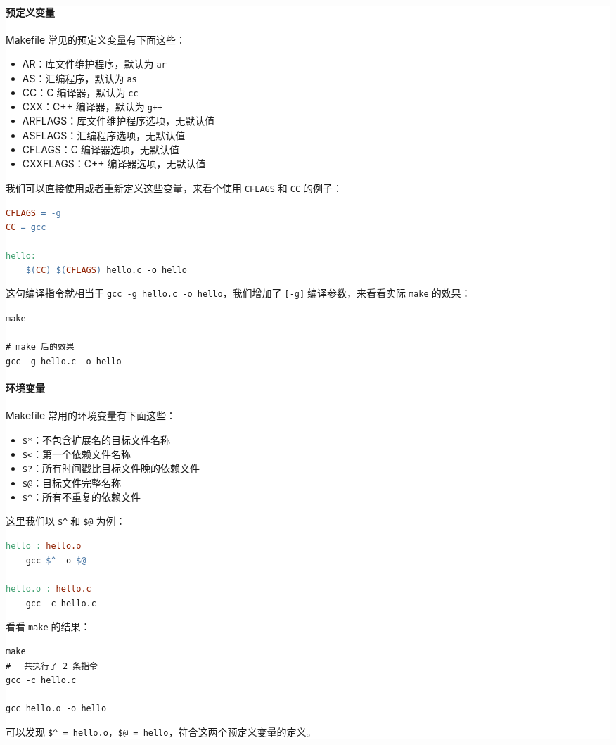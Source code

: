 #### 预定义变量
Makefile 常见的预定义变量有下面这些：
- AR：库文件维护程序，默认为 `ar`
- AS：汇编程序，默认为 `as`
- CC：C 编译器，默认为 `cc`
- CXX：C++ 编译器，默认为 `g++`
- ARFLAGS：库文件维护程序选项，无默认值
- ASFLAGS：汇编程序选项，无默认值
- CFLAGS：C 编译器选项，无默认值
- CXXFLAGS：C++ 编译器选项，无默认值

我们可以直接使用或者重新定义这些变量，来看个使用 `CFLAGS` 和 `CC` 的例子：
```makefile
CFLAGS = -g
CC = gcc

hello:
	$(CC) $(CFLAGS) hello.c -o hello
```
这句编译指令就相当于 `gcc -g hello.c -o hello`，我们增加了 `[-g]` 编译参数，来看看实际 `make` 的效果：
```
make

# make 后的效果
gcc -g hello.c -o hello
```

#### 环境变量
Makefile 常用的环境变量有下面这些：
- `$*`：不包含扩展名的目标文件名称
- `$<`：第一个依赖文件名称
- `$?`：所有时间戳比目标文件晚的依赖文件
- `$@`：目标文件完整名称
- `$^`：所有不重复的依赖文件

这里我们以 `$^` 和 `$@` 为例：
```makefile
hello : hello.o 
	gcc $^ -o $@

hello.o : hello.c
	gcc -c hello.c
```

看看 `make` 的结果：
```
make
# 一共执行了 2 条指令
gcc -c hello.c

gcc hello.o -o hello
```

可以发现 `$^ = hello.o`，`$@ = hello`，符合这两个预定义变量的定义。
